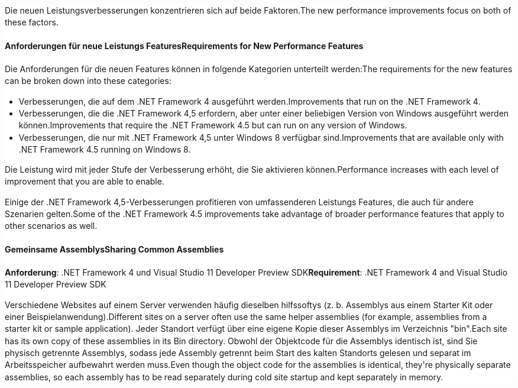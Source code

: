 <span data-ttu-id="5660d-332">Die neuen Leistungsverbesserungen konzentrieren sich auf beide Faktoren.</span><span class="sxs-lookup"><span data-stu-id="5660d-332">The new performance improvements focus on both of these factors.</span></span>

<a id="_Toc_perf_2"></a>
#### <a name="requirements-for-new-performance-features"></a><span data-ttu-id="5660d-333">Anforderungen für neue Leistungs Features</span><span class="sxs-lookup"><span data-stu-id="5660d-333">Requirements for New Performance Features</span></span>

<span data-ttu-id="5660d-334">Die Anforderungen für die neuen Features können in folgende Kategorien unterteilt werden:</span><span class="sxs-lookup"><span data-stu-id="5660d-334">The requirements for the new features can be broken down into these categories:</span></span>

- <span data-ttu-id="5660d-335">Verbesserungen, die auf dem .NET Framework 4 ausgeführt werden.</span><span class="sxs-lookup"><span data-stu-id="5660d-335">Improvements that run on the .NET Framework 4.</span></span>
- <span data-ttu-id="5660d-336">Verbesserungen, die die .NET Framework 4,5 erfordern, aber unter einer beliebigen Version von Windows ausgeführt werden können.</span><span class="sxs-lookup"><span data-stu-id="5660d-336">Improvements that require the .NET Framework 4.5 but can run on any version of Windows.</span></span>
- <span data-ttu-id="5660d-337">Verbesserungen, die nur mit .NET Framework 4,5 unter Windows 8 verfügbar sind.</span><span class="sxs-lookup"><span data-stu-id="5660d-337">Improvements that are available only with .NET Framework 4.5 running on Windows 8.</span></span>

<span data-ttu-id="5660d-338">Die Leistung wird mit jeder Stufe der Verbesserung erhöht, die Sie aktivieren können.</span><span class="sxs-lookup"><span data-stu-id="5660d-338">Performance increases with each level of improvement that you are able to enable.</span></span>

<span data-ttu-id="5660d-339">Einige der .NET Framework 4,5-Verbesserungen profitieren von umfassenderen Leistungs Features, die auch für andere Szenarien gelten.</span><span class="sxs-lookup"><span data-stu-id="5660d-339">Some of the .NET Framework 4.5 improvements take advantage of broader performance features that apply to other scenarios as well.</span></span>

<a id="_Toc_perf_3"></a>
#### <a name="sharing-common-assemblies"></a><span data-ttu-id="5660d-340">Gemeinsame Assemblys</span><span class="sxs-lookup"><span data-stu-id="5660d-340">Sharing Common Assemblies</span></span>

<span data-ttu-id="5660d-341">**Anforderung**: .NET Framework 4 und Visual Studio 11 Developer Preview SDK</span><span class="sxs-lookup"><span data-stu-id="5660d-341">**Requirement**: .NET Framework 4 and Visual Studio 11 Developer Preview SDK</span></span>

<span data-ttu-id="5660d-342">Verschiedene Websites auf einem Server verwenden häufig dieselben hilfssoftys (z. b. Assemblys aus einem Starter Kit oder einer Beispielanwendung).</span><span class="sxs-lookup"><span data-stu-id="5660d-342">Different sites on a server often use the same helper assemblies (for example, assemblies from a starter kit or sample application).</span></span> <span data-ttu-id="5660d-343">Jeder Standort verfügt über eine eigene Kopie dieser Assemblys im Verzeichnis "bin".</span><span class="sxs-lookup"><span data-stu-id="5660d-343">Each site has its own copy of these assemblies in its Bin directory.</span></span> <span data-ttu-id="5660d-344">Obwohl der Objektcode für die Assemblys identisch ist, sind Sie physisch getrennte Assemblys, sodass jede Assembly getrennt beim Start des kalten Standorts gelesen und separat im Arbeitsspeicher aufbewahrt werden muss.</span><span class="sxs-lookup"><span data-stu-id="5660d-344">Even though the object code for the assemblies is identical, they're physically separate assemblies, so each assembly has to be read separately during cold site startup and kept separately in memory.</span></span>
